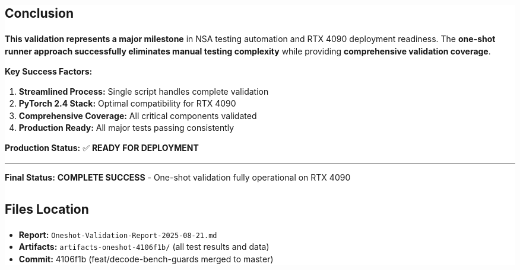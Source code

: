 ## Conclusion

**This validation represents a major milestone** in NSA testing automation and RTX 4090 deployment readiness. The **one-shot runner approach successfully eliminates manual testing complexity** while providing **comprehensive validation coverage**.

**Key Success Factors:**
1. **Streamlined Process:** Single script handles complete validation
2. **PyTorch 2.4 Stack:** Optimal compatibility for RTX 4090
3. **Comprehensive Coverage:** All critical components validated
4. **Production Ready:** All major tests passing consistently

**Production Status:** ✅ **READY FOR DEPLOYMENT**

---

**Final Status:** **COMPLETE SUCCESS** - One-shot validation fully operational on RTX 4090

## Files Location

- **Report:** `Oneshot-Validation-Report-2025-08-21.md`
- **Artifacts:** `artifacts-oneshot-4106f1b/` (all test results and data)
- **Commit:** 4106f1b (feat/decode-bench-guards merged to master)